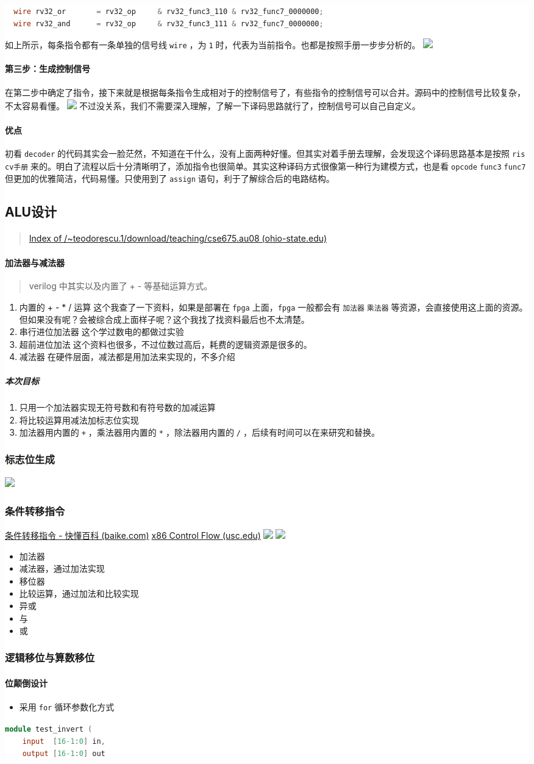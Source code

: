 ```verilog
  wire rv32_or       = rv32_op     & rv32_func3_110 & rv32_func7_0000000;
  wire rv32_and      = rv32_op     & rv32_func3_111 & rv32_func7_0000000;
```
如上所示，每条指令都有一条单独的信号线 `wire` ，为 `1` 时，代表为当前指令。也都是按照手册一步步分析的。
![](https://cdn.jsdelivr.net/gh/zilongmix/doc/img/20220707144203.png)
#### 第三步：生成控制信号
在第二步中确定了指令，接下来就是根据每条指令生成相对于的控制信号了，有些指令的控制信号可以合并。源码中的控制信号比较复杂，不太容易看懂。
![](https://cdn.jsdelivr.net/gh/zilongmix/doc/img/20220707144522.png)
不过没关系，我们不需要深入理解，了解一下译码思路就行了，控制信号可以自己自定义。
#### 优点
初看 `decoder` 的代码其实会一脸茫然，不知道在干什么，没有上面两种好懂。但其实对着手册去理解，会发现这个译码思路基本是按照 `riscv手册` 来的。明白了流程以后十分清晰明了，添加指令也很简单。其实这种译码方式很像第一种行为建模方式，也是看 `opcode` `func3` `func7` 但更加的优雅简洁，代码易懂。只使用到了 `assign` 语句，利于了解综合后的电路结构。

## ALU设计
>[Index of /~teodorescu.1/download/teaching/cse675.au08 (ohio-state.edu)](https://web.cse.ohio-state.edu/~teodorescu.1/download/teaching/cse675.au08/)

#### 加法器与减法器
> verilog 中其实以及内置了 + - 等基础运算方式。

1. 内置的 + -  * / 运算
这个我查了一下资料，如果是部署在 `fpga` 上面，`fpga` 一般都会有 `加法器` `乘法器` 等资源，会直接使用这上面的资源。但如果没有呢？会被综合成上面样子呢？这个我找了找资料最后也不太清楚。
2. 串行进位加法器
这个学过数电的都做过实验
3. 超前进位加法
这个资料也很多，不过位数过高后，耗费的逻辑资源是很多的。
4. 减法器
在硬件层面，减法都是用加法来实现的，不多介绍

##### 本次目标
1. 只用一个加法器实现无符号数和有符号数的加减运算
2. 将比较运算用减法加标志位实现
3. 加法器用内置的 `+` ，乘法器用内置的 `*` ，除法器用内置的 `/` ，后续有时间可以在来研究和替换。

### 标志位生成
![](https://cdn.jsdelivr.net/gh/zilongmix/doc/img/20220707222951.png)
### 条件转移指令
[条件转移指令 - 快懂百科 (baike.com)](https://www.baike.com/wikiid/6848039267466467421?from=wiki_content&prd=innerlink&view_id=2fvcjoeriysk00)
[x86 Control Flow (usc.edu)](https://ee.usc.edu/~redekopp/cs356/slides/CS356Unit5_x86_Control)
![](https://cdn.jsdelivr.net/gh/zilongmix/doc/img/20220707223851.png)
![](https://cdn.jsdelivr.net/gh/zilongmix/doc/img/20220707224732.png)

+ 加法器
+ 减法器，通过加法实现
+ 移位器
+ 比较运算，通过加法和比较实现
+ 异或
+ 与
+ 或
### 逻辑移位与算数移位
#### 位颠倒设计
+ 采用 `for` 循环参数化方式
```verilog
module test_invert (
    input  [16-1:0] in,
    output [16-1:0] out
```
